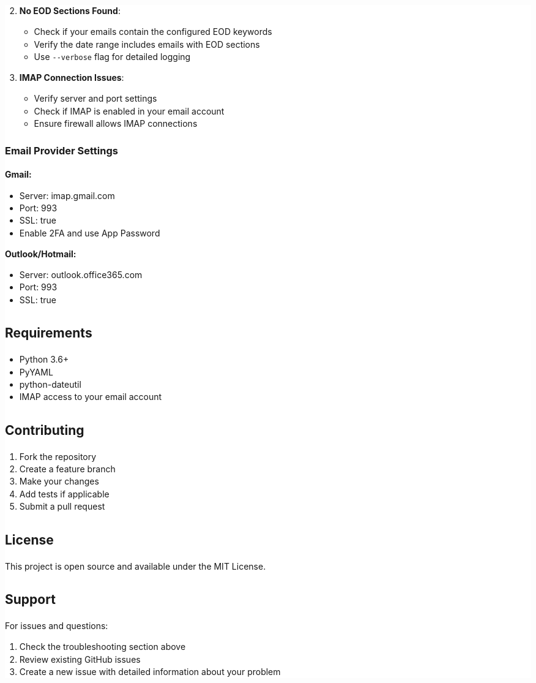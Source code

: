 2. **No EOD Sections Found**:
   - Check if your emails contain the configured EOD keywords
   - Verify the date range includes emails with EOD sections
   - Use `--verbose` flag for detailed logging

3. **IMAP Connection Issues**:
   - Verify server and port settings
   - Check if IMAP is enabled in your email account
   - Ensure firewall allows IMAP connections

### Email Provider Settings

**Gmail:**
- Server: imap.gmail.com
- Port: 993
- SSL: true
- Enable 2FA and use App Password

**Outlook/Hotmail:**
- Server: outlook.office365.com
- Port: 993
- SSL: true

## Requirements

- Python 3.6+
- PyYAML
- python-dateutil
- IMAP access to your email account

## Contributing

1. Fork the repository
2. Create a feature branch
3. Make your changes
4. Add tests if applicable
5. Submit a pull request

## License

This project is open source and available under the MIT License.

## Support

For issues and questions:
1. Check the troubleshooting section above
2. Review existing GitHub issues
3. Create a new issue with detailed information about your problem

